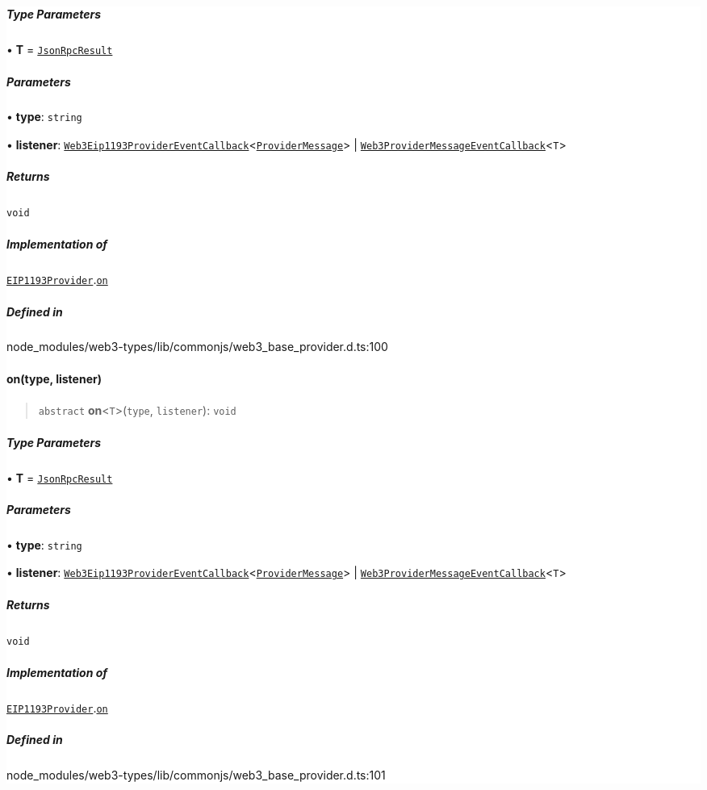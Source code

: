 ##### Type Parameters

• **T** = [`JsonRpcResult`](../type-aliases/JsonRpcResult.md)

##### Parameters

• **type**: `string`

• **listener**: [`Web3Eip1193ProviderEventCallback`](../type-aliases/Web3Eip1193ProviderEventCallback.md)\<[`ProviderMessage`](../interfaces/ProviderMessage.md)\> \| [`Web3ProviderMessageEventCallback`](../type-aliases/Web3ProviderMessageEventCallback.md)\<`T`\>

##### Returns

`void`

##### Implementation of

[`EIP1193Provider`](../namespaces/home_velenir-gnx570_Projects_Paraswap_paraswap-sdk_node_modules_web3-types_lib_commonjs_index/interfaces/EIP1193Provider.md).[`on`](../namespaces/home_velenir-gnx570_Projects_Paraswap_paraswap-sdk_node_modules_web3-types_lib_commonjs_index/interfaces/EIP1193Provider.md#on)

##### Defined in

node\_modules/web3-types/lib/commonjs/web3\_base\_provider.d.ts:100

#### on(type, listener)

> `abstract` **on**\<`T`\>(`type`, `listener`): `void`

##### Type Parameters

• **T** = [`JsonRpcResult`](../type-aliases/JsonRpcResult.md)

##### Parameters

• **type**: `string`

• **listener**: [`Web3Eip1193ProviderEventCallback`](../type-aliases/Web3Eip1193ProviderEventCallback.md)\<[`ProviderMessage`](../interfaces/ProviderMessage.md)\> \| [`Web3ProviderMessageEventCallback`](../type-aliases/Web3ProviderMessageEventCallback.md)\<`T`\>

##### Returns

`void`

##### Implementation of

[`EIP1193Provider`](../namespaces/home_velenir-gnx570_Projects_Paraswap_paraswap-sdk_node_modules_web3-types_lib_commonjs_index/interfaces/EIP1193Provider.md).[`on`](../namespaces/home_velenir-gnx570_Projects_Paraswap_paraswap-sdk_node_modules_web3-types_lib_commonjs_index/interfaces/EIP1193Provider.md#on)

##### Defined in

node\_modules/web3-types/lib/commonjs/web3\_base\_provider.d.ts:101
